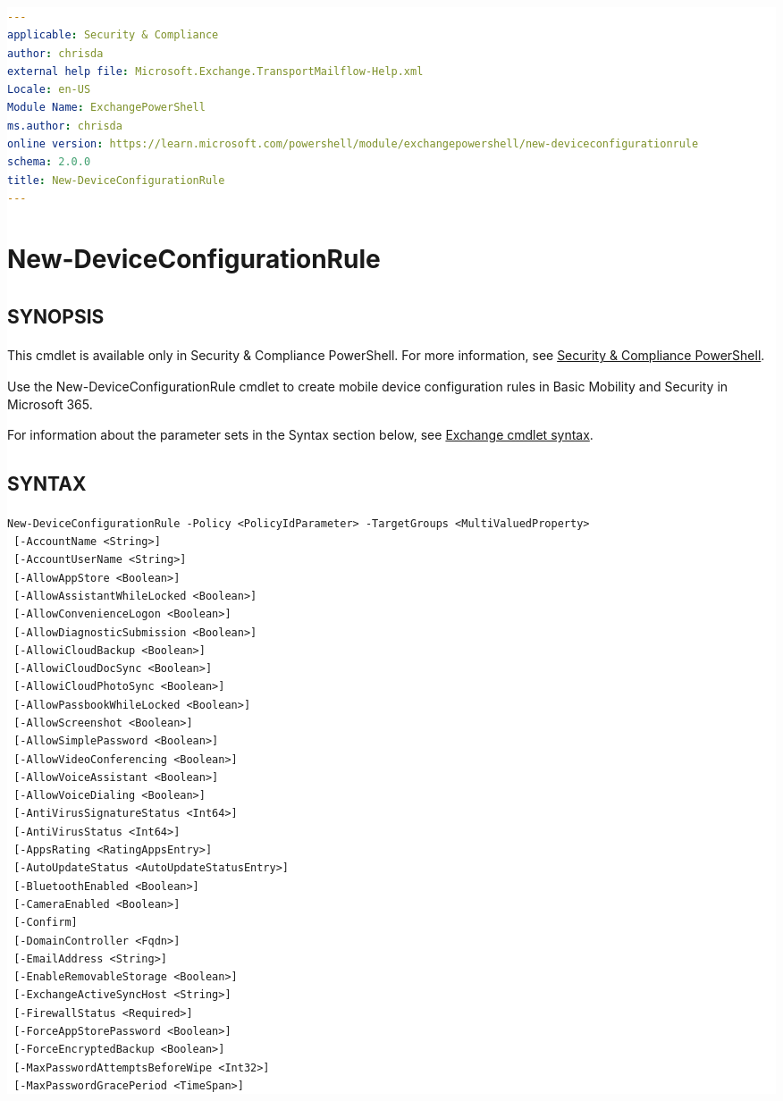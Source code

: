 ```yaml
---
applicable: Security & Compliance
author: chrisda
external help file: Microsoft.Exchange.TransportMailflow-Help.xml
Locale: en-US
Module Name: ExchangePowerShell
ms.author: chrisda
online version: https://learn.microsoft.com/powershell/module/exchangepowershell/new-deviceconfigurationrule
schema: 2.0.0
title: New-DeviceConfigurationRule
---
```


# New-DeviceConfigurationRule

## SYNOPSIS
This cmdlet is available only in Security & Compliance PowerShell. For more information, see [Security & Compliance PowerShell](https://learn.microsoft.com/powershell/exchange/scc-powershell).

Use the New-DeviceConfigurationRule cmdlet to create mobile device configuration rules in Basic Mobility and Security in Microsoft 365.

For information about the parameter sets in the Syntax section below, see [Exchange cmdlet syntax](https://learn.microsoft.com/powershell/exchange/exchange-cmdlet-syntax).

## SYNTAX

```
New-DeviceConfigurationRule -Policy <PolicyIdParameter> -TargetGroups <MultiValuedProperty>
 [-AccountName <String>]
 [-AccountUserName <String>]
 [-AllowAppStore <Boolean>]
 [-AllowAssistantWhileLocked <Boolean>]
 [-AllowConvenienceLogon <Boolean>]
 [-AllowDiagnosticSubmission <Boolean>]
 [-AllowiCloudBackup <Boolean>]
 [-AllowiCloudDocSync <Boolean>]
 [-AllowiCloudPhotoSync <Boolean>]
 [-AllowPassbookWhileLocked <Boolean>]
 [-AllowScreenshot <Boolean>]
 [-AllowSimplePassword <Boolean>]
 [-AllowVideoConferencing <Boolean>]
 [-AllowVoiceAssistant <Boolean>]
 [-AllowVoiceDialing <Boolean>]
 [-AntiVirusSignatureStatus <Int64>]
 [-AntiVirusStatus <Int64>]
 [-AppsRating <RatingAppsEntry>]
 [-AutoUpdateStatus <AutoUpdateStatusEntry>]
 [-BluetoothEnabled <Boolean>]
 [-CameraEnabled <Boolean>]
 [-Confirm]
 [-DomainController <Fqdn>]
 [-EmailAddress <String>]
 [-EnableRemovableStorage <Boolean>]
 [-ExchangeActiveSyncHost <String>]
 [-FirewallStatus <Required>]
 [-ForceAppStorePassword <Boolean>]
 [-ForceEncryptedBackup <Boolean>]
 [-MaxPasswordAttemptsBeforeWipe <Int32>]
 [-MaxPasswordGracePeriod <TimeSpan>]
```